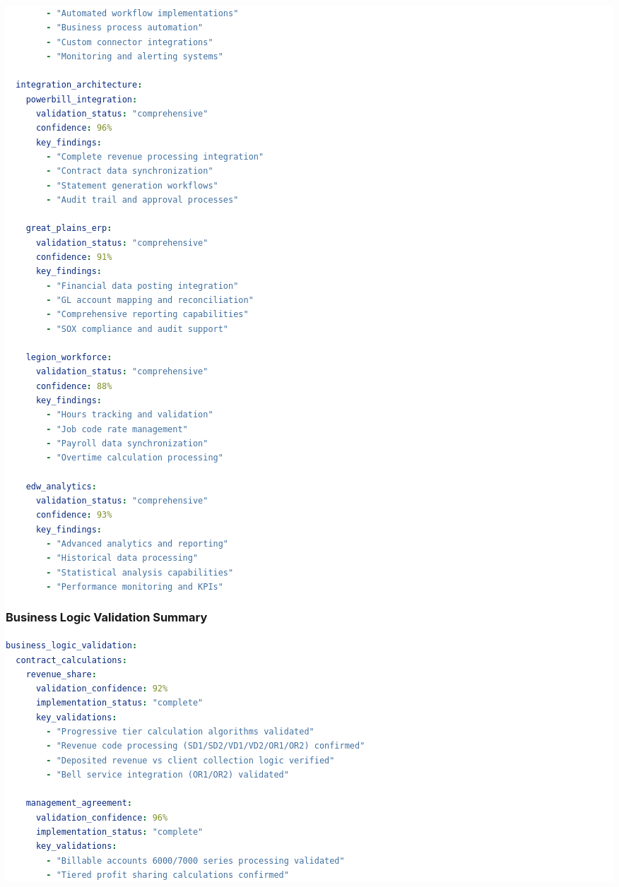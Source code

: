 ```yaml
        - "Automated workflow implementations"
        - "Business process automation"
        - "Custom connector integrations"
        - "Monitoring and alerting systems"
  
  integration_architecture:
    powerbill_integration:
      validation_status: "comprehensive"
      confidence: 96%
      key_findings:
        - "Complete revenue processing integration"
        - "Contract data synchronization"
        - "Statement generation workflows"
        - "Audit trail and approval processes"
    
    great_plains_erp:
      validation_status: "comprehensive"
      confidence: 91%
      key_findings:
        - "Financial data posting integration"
        - "GL account mapping and reconciliation"
        - "Comprehensive reporting capabilities"
        - "SOX compliance and audit support"
    
    legion_workforce:
      validation_status: "comprehensive"
      confidence: 88%
      key_findings:
        - "Hours tracking and validation"
        - "Job code rate management"
        - "Payroll data synchronization"
        - "Overtime calculation processing"
    
    edw_analytics:
      validation_status: "comprehensive"
      confidence: 93%
      key_findings:
        - "Advanced analytics and reporting"
        - "Historical data processing"
        - "Statistical analysis capabilities"
        - "Performance monitoring and KPIs"
```

### **Business Logic Validation Summary**

```yaml
business_logic_validation:
  contract_calculations:
    revenue_share:
      validation_confidence: 92%
      implementation_status: "complete"
      key_validations:
        - "Progressive tier calculation algorithms validated"
        - "Revenue code processing (SD1/SD2/VD1/VD2/OR1/OR2) confirmed"
        - "Deposited revenue vs client collection logic verified"
        - "Bell service integration (OR1/OR2) validated"
    
    management_agreement:
      validation_confidence: 96%
      implementation_status: "complete"
      key_validations:
        - "Billable accounts 6000/7000 series processing validated"
        - "Tiered profit sharing calculations confirmed"
```